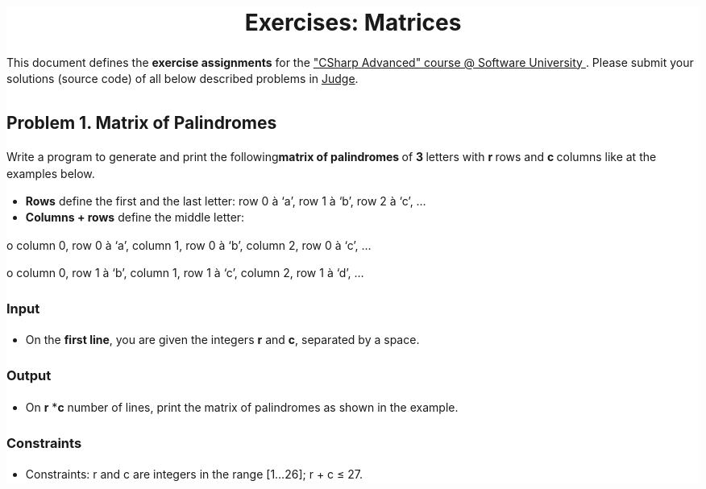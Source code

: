<h1 align="center">
    Exercises: Matrices
</h1>
<p>
    This document defines the <strong>exercise assignments</strong> for the
    <a href="https://softuni.bg/courses/csharp-advanced">
        "CSharp Advanced" course @ Software University
    </a>
    . Please submit your solutions (source code) of all below described
    problems in <a href="https://judge.softuni.bg/Contests/573">Judge</a>.
</p>
<h2>
    Problem 1. Matrix of Palindromes
</h2>
<p>
Write a program to generate and print the following<strong>matrix of palindromes </strong>of <strong>3 </strong>letters with    <strong>r </strong>rows and <strong>c </strong>columns like at the examples
    below.
</p>
<ul>
    <li>
        <strong>Rows</strong>
        define the first and the last letter: row 0 à ‘a’, row 1 à ‘b’, row 2 à
        ‘c’, …
    </li>
    <li>
        <strong>Columns + rows</strong>
        define the middle letter:
    </li>
</ul>
<p>
    o column 0, row 0 à ‘a’, column 1, row 0 à ‘b’, column 2, row 0 à ‘c’, …
</p>
<p>
    o column 0, row 1 à ‘b’, column 1, row 1 à ‘c’, column 2, row 1 à ‘d’, …
</p>
<h3>
    Input
</h3>
<ul>
    <li>
On the <strong>first line</strong>, you are given the integers        <strong>r</strong> and <strong>c</strong>, separated by a space.
    </li>
</ul>
<h3>
    Output
</h3>
<ul>
    <li>
        On <strong>r</strong> *<strong>c</strong> number of lines, print the
        matrix of palindromes as shown in the example.
    </li>
</ul>
<h3>
    Constraints
</h3>
<ul>
    <li>
        Constraints: r and c are integers in the range [1…26]; r + c ≤ 27.
    </li>
</ul>
<h3>
